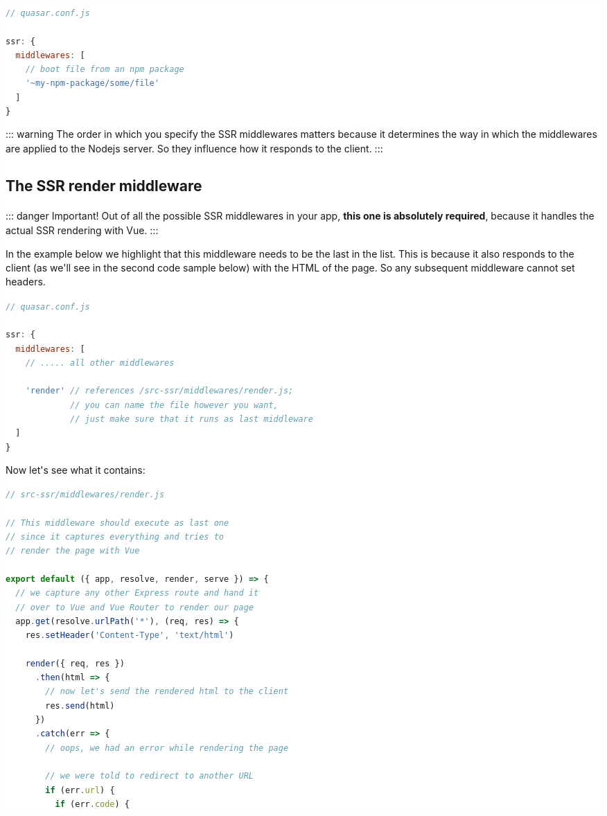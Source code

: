 ```js
// quasar.conf.js

ssr: {
  middlewares: [
    // boot file from an npm package
    '~my-npm-package/some/file'
  ]
}
```

::: warning
The order in which you specify the SSR middlewares matters because it determines the way in which the middlewares are applied to the Nodejs server. So they influence how it responds to the client.
:::

## The SSR render middleware

::: danger Important!
Out of all the possible SSR middlewares in your app, **this one is absolutely required**, because it handles the actual SSR rendering with Vue.
:::

In the example below we highlight that this middleware needs to be the last in the list. This is because it also responds to the client (as we'll see in the second code sample below) with the HTML of the page. So any subsequent middleware cannot set headers.

```js
// quasar.conf.js

ssr: {
  middlewares: [
    // ..... all other middlewares

    'render' // references /src-ssr/middlewares/render.js;
             // you can name the file however you want,
             // just make sure that it runs as last middleware
  ]
}
```

Now let's see what it contains:

```js
// src-ssr/middlewares/render.js

// This middleware should execute as last one
// since it captures everything and tries to
// render the page with Vue

export default ({ app, resolve, render, serve }) => {
  // we capture any other Express route and hand it
  // over to Vue and Vue Router to render our page
  app.get(resolve.urlPath('*'), (req, res) => {
    res.setHeader('Content-Type', 'text/html')

    render({ req, res })
      .then(html => {
        // now let's send the rendered html to the client
        res.send(html)
      })
      .catch(err => {
        // oops, we had an error while rendering the page

        // we were told to redirect to another URL
        if (err.url) {
          if (err.code) {
```